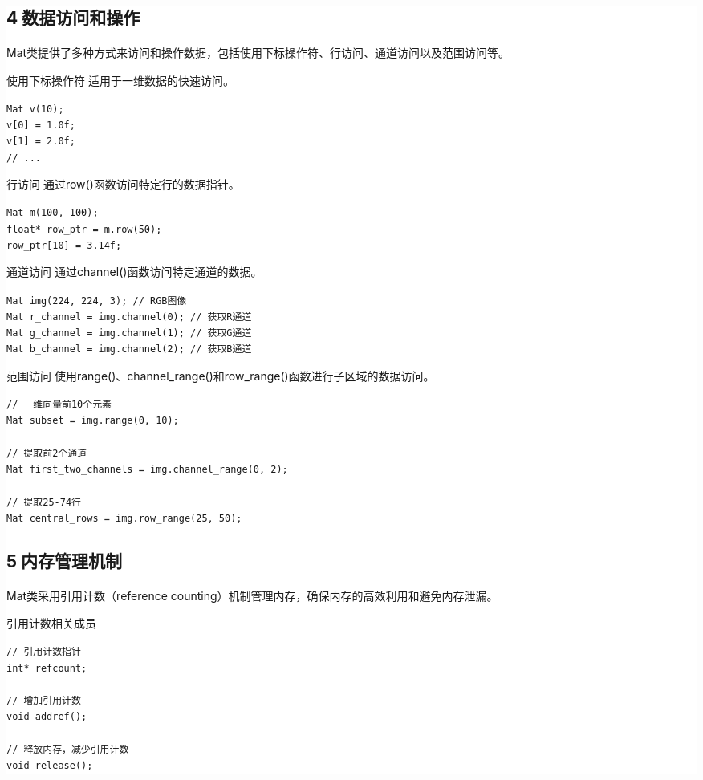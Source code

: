 

## 4 数据访问和操作

Mat类提供了多种方式来访问和操作数据，包括使用下标操作符、行访问、通道访问以及范围访问等。

使用下标操作符
适用于一维数据的快速访问。

```
Mat v(10);
v[0] = 1.0f;
v[1] = 2.0f;
// ...
```

行访问
通过row()函数访问特定行的数据指针。

```
Mat m(100, 100);
float* row_ptr = m.row(50);
row_ptr[10] = 3.14f;
```

通道访问
通过channel()函数访问特定通道的数据。

```
Mat img(224, 224, 3); // RGB图像
Mat r_channel = img.channel(0); // 获取R通道
Mat g_channel = img.channel(1); // 获取G通道
Mat b_channel = img.channel(2); // 获取B通道
```

范围访问
使用range()、channel_range()和row_range()函数进行子区域的数据访问。

```
// 一维向量前10个元素
Mat subset = img.range(0, 10);

// 提取前2个通道
Mat first_two_channels = img.channel_range(0, 2);

// 提取25-74行
Mat central_rows = img.row_range(25, 50);
```



## 5 内存管理机制

Mat类采用引用计数（reference counting）机制管理内存，确保内存的高效利用和避免内存泄漏。

引用计数相关成员

```
// 引用计数指针
int* refcount;

// 增加引用计数
void addref();

// 释放内存，减少引用计数
void release();
```
